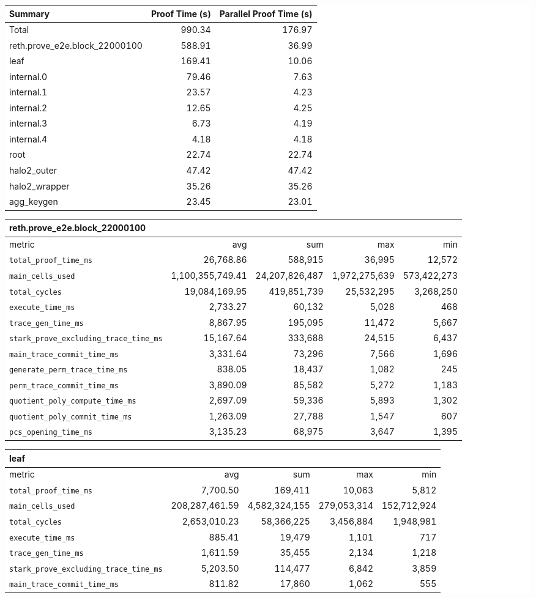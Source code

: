 | Summary | Proof Time (s) | Parallel Proof Time (s) |
|:---|---:|---:|
| Total |  990.34 |  176.97 |
| reth.prove_e2e.block_22000100 |  588.91 |  36.99 |
| leaf |  169.41 |  10.06 |
| internal.0 |  79.46 |  7.63 |
| internal.1 |  23.57 |  4.23 |
| internal.2 |  12.65 |  4.25 |
| internal.3 |  6.73 |  4.19 |
| internal.4 |  4.18 |  4.18 |
| root |  22.74 |  22.74 |
| halo2_outer |  47.42 |  47.42 |
| halo2_wrapper |  35.26 |  35.26 |
| agg_keygen |  23.45 |  23.01 |


| reth.prove_e2e.block_22000100 |||||
|:---|---:|---:|---:|---:|
|metric|avg|sum|max|min|
| `total_proof_time_ms ` |  26,768.86 |  588,915 |  36,995 |  12,572 |
| `main_cells_used     ` |  1,100,355,749.41 |  24,207,826,487 |  1,972,275,639 |  573,422,273 |
| `total_cycles        ` |  19,084,169.95 |  419,851,739 |  25,532,295 |  3,268,250 |
| `execute_time_ms     ` |  2,733.27 |  60,132 |  5,028 |  468 |
| `trace_gen_time_ms   ` |  8,867.95 |  195,095 |  11,472 |  5,667 |
| `stark_prove_excluding_trace_time_ms` |  15,167.64 |  333,688 |  24,515 |  6,437 |
| `main_trace_commit_time_ms` |  3,331.64 |  73,296 |  7,566 |  1,696 |
| `generate_perm_trace_time_ms` |  838.05 |  18,437 |  1,082 |  245 |
| `perm_trace_commit_time_ms` |  3,890.09 |  85,582 |  5,272 |  1,183 |
| `quotient_poly_compute_time_ms` |  2,697.09 |  59,336 |  5,893 |  1,302 |
| `quotient_poly_commit_time_ms` |  1,263.09 |  27,788 |  1,547 |  607 |
| `pcs_opening_time_ms ` |  3,135.23 |  68,975 |  3,647 |  1,395 |

| leaf |||||
|:---|---:|---:|---:|---:|
|metric|avg|sum|max|min|
| `total_proof_time_ms ` |  7,700.50 |  169,411 |  10,063 |  5,812 |
| `main_cells_used     ` |  208,287,461.59 |  4,582,324,155 |  279,053,314 |  152,712,924 |
| `total_cycles        ` |  2,653,010.23 |  58,366,225 |  3,456,884 |  1,948,981 |
| `execute_time_ms     ` |  885.41 |  19,479 |  1,101 |  717 |
| `trace_gen_time_ms   ` |  1,611.59 |  35,455 |  2,134 |  1,218 |
| `stark_prove_excluding_trace_time_ms` |  5,203.50 |  114,477 |  6,842 |  3,859 |
| `main_trace_commit_time_ms` |  811.82 |  17,860 |  1,062 |  555 |